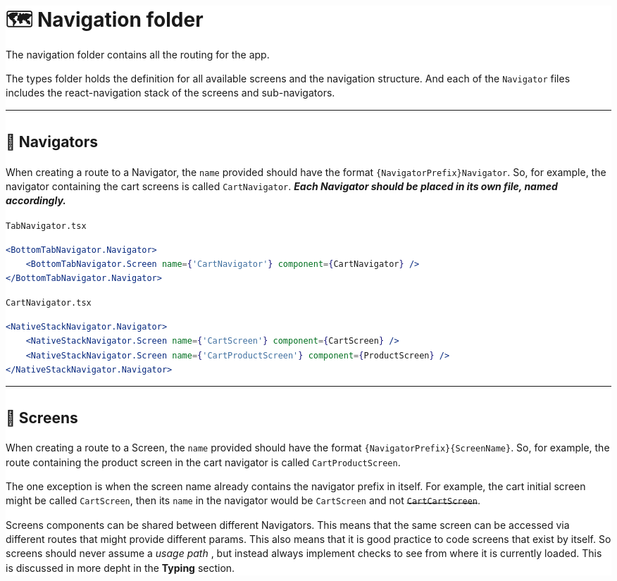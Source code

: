 # 🗺️ Navigation folder

The navigation folder contains all the routing for the app.

The types folder holds the definition for all available screens and the navigation structure. And each of the
`Navigator` files includes the react-navigation stack of the screens and sub-navigators.

---

## 🚕 Navigators

When creating a route to a Navigator, the `name` provided should have the format `{NavigatorPrefix}Navigator`. So,
for example, the navigator containing the cart screens is called `CartNavigator`. **_Each Navigator should be placed in
its own file, named accordingly._**

`TabNavigator.tsx`

```jsx
<BottomTabNavigator.Navigator>
	<BottomTabNavigator.Screen name={'CartNavigator'} component={CartNavigator} />
</BottomTabNavigator.Navigator>
```

`CartNavigator.tsx`

```jsx
<NativeStackNavigator.Navigator>
	<NativeStackNavigator.Screen name={'CartScreen'} component={CartScreen} />
	<NativeStackNavigator.Screen name={'CartProductScreen'} component={ProductScreen} />
</NativeStackNavigator.Navigator>
```

---

## 🏢 Screens

When creating a route to a Screen, the `name` provided should have the format `{NavigatorPrefix}{ScreenName}`. So,
for example, the route containing the product screen in the cart navigator is called `CartProductScreen`.

The one exception is when the screen name already contains the navigator prefix in itself. For example, the cart initial
screen might be called `CartScreen`, then its `name` in the navigator would be `CartScreen` and not ~~`CartCartScreen`~~.

Screens components can be shared between different Navigators. This means that the same screen can be accessed via
different routes that might provide different params. This also means that it is good practice to code screens that
exist by itself. So screens should never assume a _usage path_ , but instead always implement checks to see from where
it is currently loaded. This is discussed in more depht in the **Typing** section.
